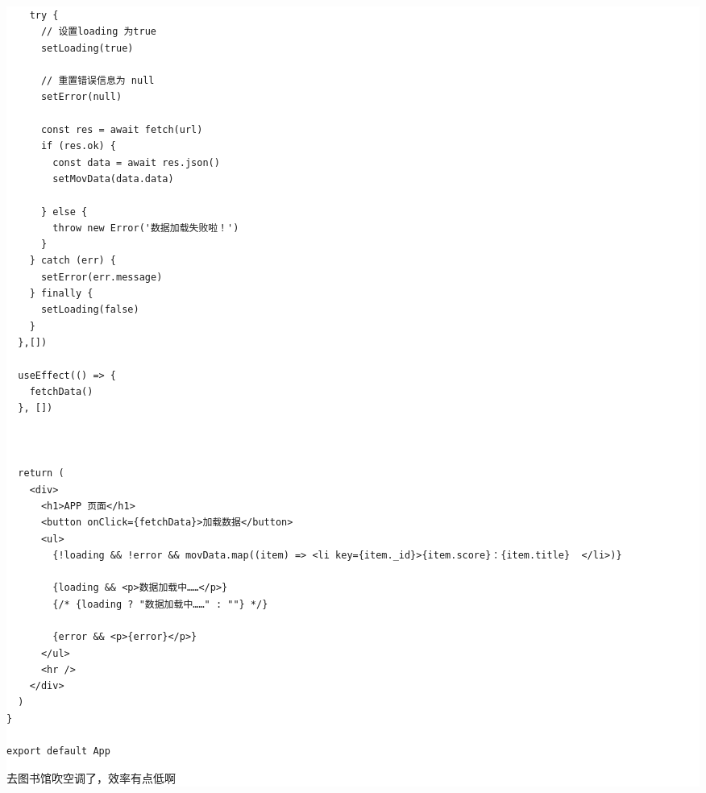 ```tsx
    try {
      // 设置loading 为true
      setLoading(true)

      // 重置错误信息为 null
      setError(null)

      const res = await fetch(url)
      if (res.ok) {
        const data = await res.json()
        setMovData(data.data)

      } else {
        throw new Error('数据加载失败啦！')
      }
    } catch (err) {
      setError(err.message)
    } finally {
      setLoading(false)
    }
  },[])

  useEffect(() => {
    fetchData()
  }, [])



  return (
    <div>
      <h1>APP 页面</h1>
      <button onClick={fetchData}>加载数据</button>
      <ul>
        {!loading && !error && movData.map((item) => <li key={item._id}>{item.score}：{item.title}  </li>)}

        {loading && <p>数据加载中……</p>}
        {/* {loading ? "数据加载中……" : ""} */}

        {error && <p>{error}</p>}
      </ul>
      <hr />
    </div>
  )
}

export default App
```

去图书馆吹空调了，效率有点低啊

